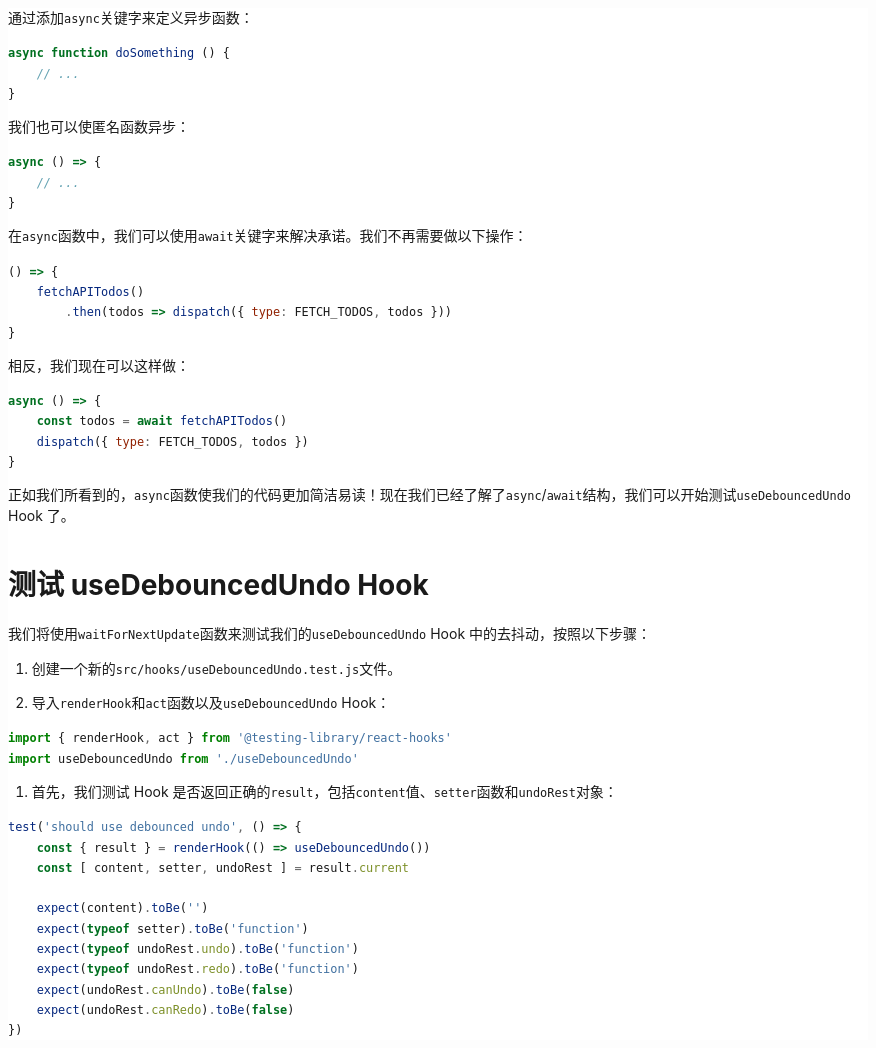 通过添加`async`关键字来定义异步函数：

```jsx
async function doSomething () {
    // ...
}
```

我们也可以使匿名函数异步：

```jsx
async () => {
    // ...
}
```

在`async`函数中，我们可以使用`await`关键字来解决承诺。我们不再需要做以下操作：

```jsx
() => {
    fetchAPITodos()
        .then(todos => dispatch({ type: FETCH_TODOS, todos }))
}
```

相反，我们现在可以这样做：

```jsx
async () => {
    const todos = await fetchAPITodos()
    dispatch({ type: FETCH_TODOS, todos })
}
```

正如我们所看到的，`async`函数使我们的代码更加简洁易读！现在我们已经了解了`async`/`await`结构，我们可以开始测试`useDebouncedUndo` Hook 了。

# 测试 useDebouncedUndo Hook

我们将使用`waitForNextUpdate`函数来测试我们的`useDebouncedUndo` Hook 中的去抖动，按照以下步骤：

1.  创建一个新的`src/hooks/useDebouncedUndo.test.js`文件。

1.  导入`renderHook`和`act`函数以及`useDebouncedUndo` Hook：

```jsx
import { renderHook, act } from '@testing-library/react-hooks'
import useDebouncedUndo from './useDebouncedUndo'
```

1.  首先，我们测试 Hook 是否返回正确的`result`，包括`content`值、`setter`函数和`undoRest`对象：

```jsx
test('should use debounced undo', () => {
    const { result } = renderHook(() => useDebouncedUndo())
    const [ content, setter, undoRest ] = result.current

    expect(content).toBe('')
    expect(typeof setter).toBe('function')
    expect(typeof undoRest.undo).toBe('function')
    expect(typeof undoRest.redo).toBe('function')
    expect(undoRest.canUndo).toBe(false)
    expect(undoRest.canRedo).toBe(false)
})
```
